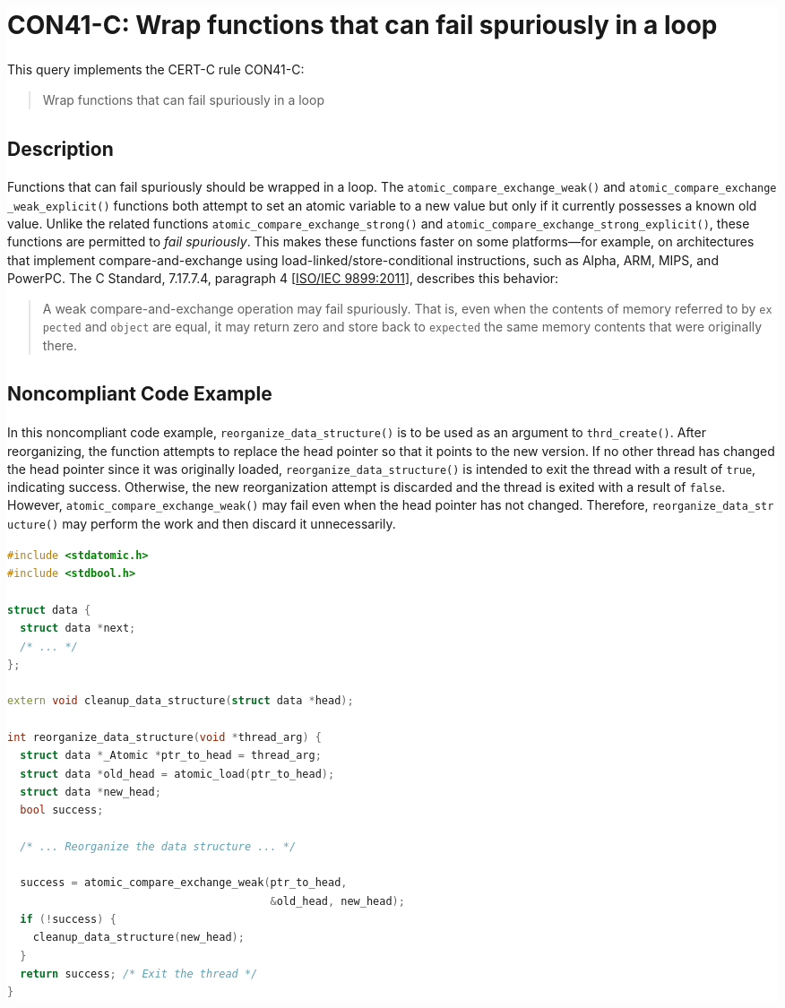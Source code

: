 # CON41-C: Wrap functions that can fail spuriously in a loop

This query implements the CERT-C rule CON41-C:

> Wrap functions that can fail spuriously in a loop


## Description

Functions that can fail spuriously should be wrapped in a loop. The `atomic_compare_exchange_weak()` and `atomic_compare_exchange_weak_explicit()` functions both attempt to set an atomic variable to a new value but only if it currently possesses a known old value. Unlike the related functions `atomic_compare_exchange_strong()` and `atomic_compare_exchange_strong_explicit()`, these functions are permitted to *fail spuriously*. This makes these functions faster on some platforms—for example, on architectures that implement compare-and-exchange using load-linked/store-conditional instructions, such as Alpha, ARM, MIPS, and PowerPC. The C Standard, 7.17.7.4, paragraph 4 \[[ISO/IEC 9899:2011](https://wiki.sei.cmu.edu/confluence/display/c/AA.+Bibliography#AA.Bibliography-ISO%2FIEC9899-2011)\], describes this behavior:

> A weak compare-and-exchange operation may fail spuriously. That is, even when the contents of memory referred to by `expected` and `object` are equal, it may return zero and store back to `expected` the same memory contents that were originally there.


## Noncompliant Code Example

In this noncompliant code example, `reorganize_data_structure()` is to be used as an argument to `thrd_create()`. After reorganizing, the function attempts to replace the head pointer so that it points to the new version. If no other thread has changed the head pointer since it was originally loaded, `reorganize_data_structure()` is intended to exit the thread with a result of `true`, indicating success. Otherwise, the new reorganization attempt is discarded and the thread is exited with a result of `false`. However, `atomic_compare_exchange_weak()` may fail even when the head pointer has not changed. Therefore, `reorganize_data_structure()` may perform the work and then discard it unnecessarily.

```cpp
#include <stdatomic.h>
#include <stdbool.h>

struct data {
  struct data *next;
  /* ... */
};

extern void cleanup_data_structure(struct data *head);

int reorganize_data_structure(void *thread_arg) {
  struct data *_Atomic *ptr_to_head = thread_arg;
  struct data *old_head = atomic_load(ptr_to_head);
  struct data *new_head;
  bool success;

  /* ... Reorganize the data structure ... */

  success = atomic_compare_exchange_weak(ptr_to_head,
                                         &old_head, new_head);
  if (!success) {
    cleanup_data_structure(new_head);
  }
  return success; /* Exit the thread */
}

```
